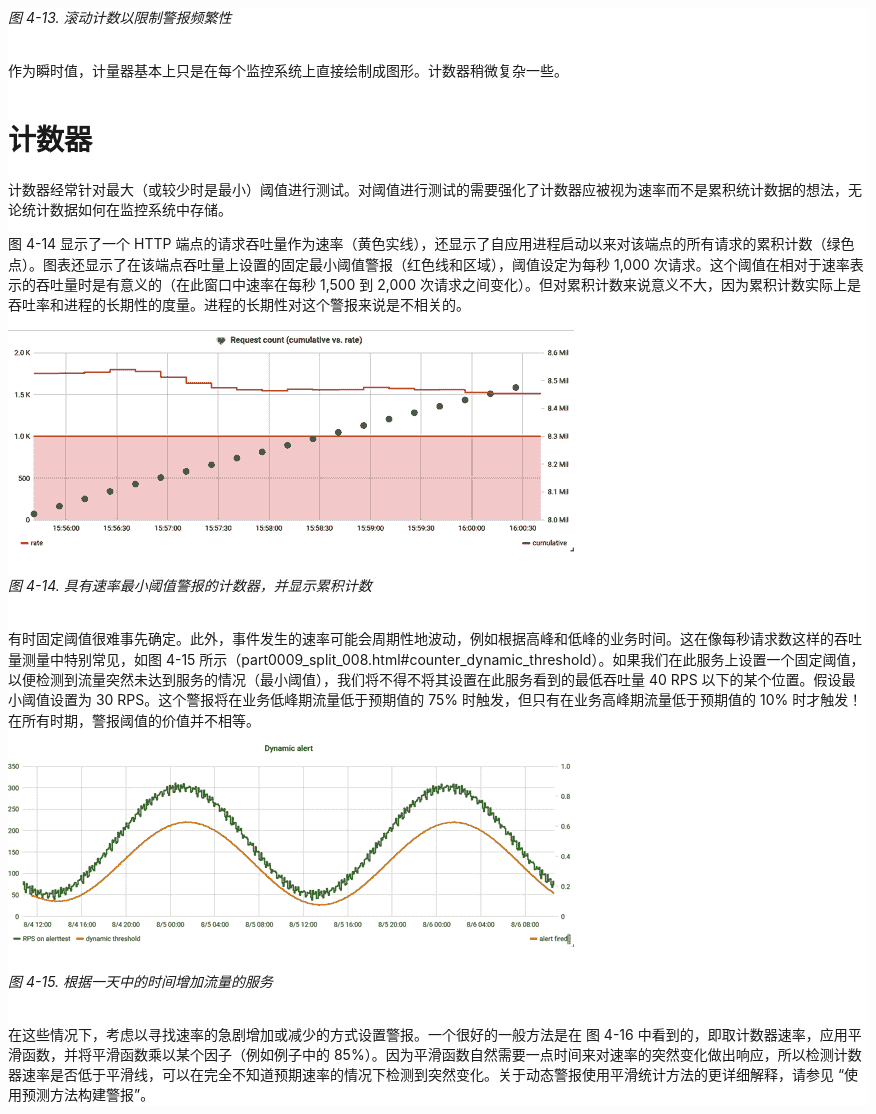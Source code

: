 ###### 图 4-13\. 滚动计数以限制警报频繁性

作为瞬时值，计量器基本上只是在每个监控系统上直接绘制成图形。计数器稍微复杂一些。

# 计数器

计数器经常针对最大（或较少时是最小）阈值进行测试。对阈值进行测试的需要强化了计数器应被视为速率而不是累积统计数据的想法，无论统计数据如何在监控系统中存储。

图 4-14 显示了一个 HTTP 端点的请求吞吐量作为速率（黄色实线），还显示了自应用进程启动以来对该端点的所有请求的累积计数（绿色点）。图表还显示了在该端点吞吐量上设置的固定最小阈值警报（红色线和区域），阈值设定为每秒 1,000 次请求。这个阈值在相对于速率表示的吞吐量时是有意义的（在此窗口中速率在每秒 1,500 到 2,000 次请求之间变化）。但对累积计数来说意义不大，因为累积计数实际上是吞吐率和进程的长期性的度量。进程的长期性对这个警报来说是不相关的。

![警报阈值只在考虑速率时才有意义。](img/00102.png)

###### 图 4-14\. 具有速率最小阈值警报的计数器，并显示累积计数

有时固定阈值很难事先确定。此外，事件发生的速率可能会周期性地波动，例如根据高峰和低峰的业务时间。这在像每秒请求数这样的吞吐量测量中特别常见，如图 4-15 所示（part0009_split_008.html#counter_dynamic_threshold）。如果我们在此服务上设置一个固定阈值，以便检测到流量突然未达到服务的情况（最小阈值），我们将不得不将其设置在此服务看到的最低吞吐量 40 RPS 以下的某个位置。假设最小阈值设置为 30 RPS。这个警报将在业务低峰期流量低于预期值的 75% 时触发，但只有在业务高峰期流量低于预期值的 10% 时才触发！在所有时期，警报阈值的价值并不相等。

![在高峰时段，固定阈值无法快速检测到请求每秒的突然变化。](img/00051.png)

###### 图 4-15\. 根据一天中的时间增加流量的服务

在这些情况下，考虑以寻找速率的急剧增加或减少的方式设置警报。一个很好的一般方法是在 图 4-16 中看到的，即取计数器速率，应用平滑函数，并将平滑函数乘以某个因子（例如例子中的 85%）。因为平滑函数自然需要一点时间来对速率的突然变化做出响应，所以检测计数器速率是否低于平滑线，可以在完全不知道预期速率的情况下检测到突然变化。关于动态警报使用平滑统计方法的更详细解释，请参见 “使用预测方法构建警报”。
